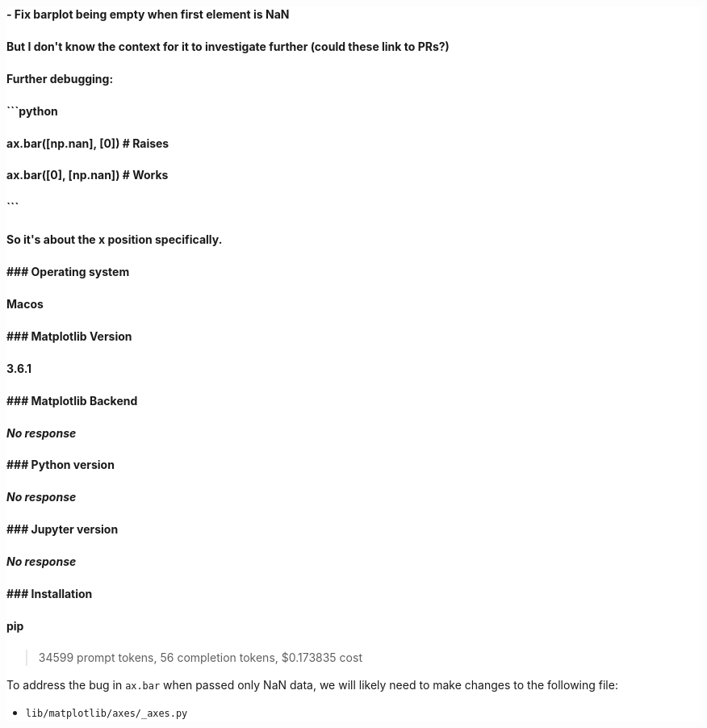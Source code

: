 ####   
#### - Fix barplot being empty when first element is NaN  
####   
#### But I don't know the context for it to investigate further (could these link to PRs?)  
####   
#### Further debugging:  
####   
#### ```python  
#### ax.bar([np.nan], [0])  # Raises  
#### ax.bar([0], [np.nan])  # Works  
#### ```  
####   
#### So it's about the x position specifically.  
####   
#### ### Operating system  
####   
#### Macos  
####   
#### ### Matplotlib Version  
####   
#### 3.6.1  
####   
#### ### Matplotlib Backend  
####   
#### _No response_  
####   
#### ### Python version  
####   
#### _No response_  
####   
#### ### Jupyter version  
####   
#### _No response_  
####   
#### ### Installation  
####   
#### pip  
> 34599 prompt tokens, 56 completion tokens, $0.173835 cost  

To address the bug in `ax.bar` when passed only NaN data, we will likely need to make changes to the following file:

- `lib/matplotlib/axes/_axes.py`
